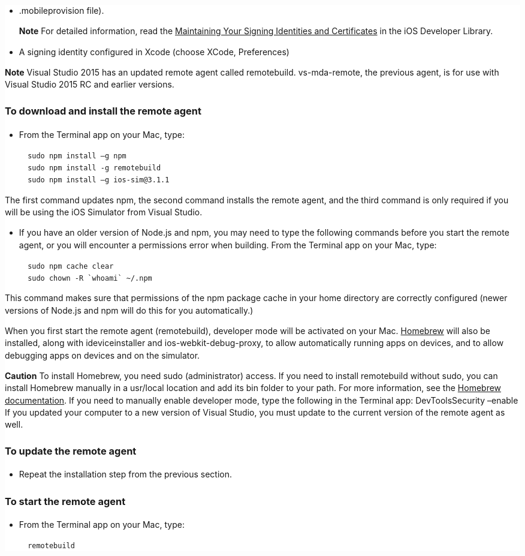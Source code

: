 * .mobileprovision file).

    **Note**
For detailed information, read the [Maintaining Your Signing Identities and Certificates](https://developer.apple.com/library/ios/documentation/IDEs/Conceptual/AppDistributionGuide/MaintainingCertificates/MaintainingCertificates.html) in the iOS Developer Library.

* A signing identity configured in Xcode (choose XCode, Preferences)

**Note**
Visual Studio 2015 has an updated remote agent called remotebuild. vs-mda-remote, the previous agent, is for use with Visual Studio 2015 RC and earlier versions.

### To download and install the remote agent

* From the Terminal app on your Mac, type:

        sudo npm install –g npm
        sudo npm install -g remotebuild
        sudo npm install –g ios-sim@3.1.1

The first command updates npm, the second command installs the remote agent, and the third command is only required if you will be using the iOS Simulator from Visual Studio.

* If you have an older version of Node.js and npm, you may need to type the following commands before you start the remote agent, or you will encounter a permissions error when building. From the Terminal app on your Mac, type:

        sudo npm cache clear
        sudo chown -R `whoami` ~/.npm

This command makes sure that permissions of the npm package cache in your home directory are correctly configured (newer versions of Node.js and npm will do this for you automatically.) 

When you first start the remote agent (remotebuild), developer mode will be activated on your Mac. [Homebrew](http://brew.sh/) will also be installed, along with ideviceinstaller and ios-webkit-debug-proxy, to allow automatically running apps on devices, and to allow debugging apps on devices and on the simulator.

**Caution**
To install Homebrew, you need sudo (administrator) access. If you need to install remotebuild without sudo, you can install Homebrew manually in a usr/local location and add its bin folder to your path. For more information, see the [Homebrew documentation](https://github.com/Homebrew/homebrew/wiki/Installation). If you need to manually enable developer mode, type the following in the Terminal app: DevToolsSecurity –enable
If you updated your computer to a new version of Visual Studio, you must update to the current version of the remote agent as well.

### To update the remote agent
* Repeat the installation step from the previous section.
### To start the remote agent
* From the Terminal app on your Mac, type:

        remotebuild

